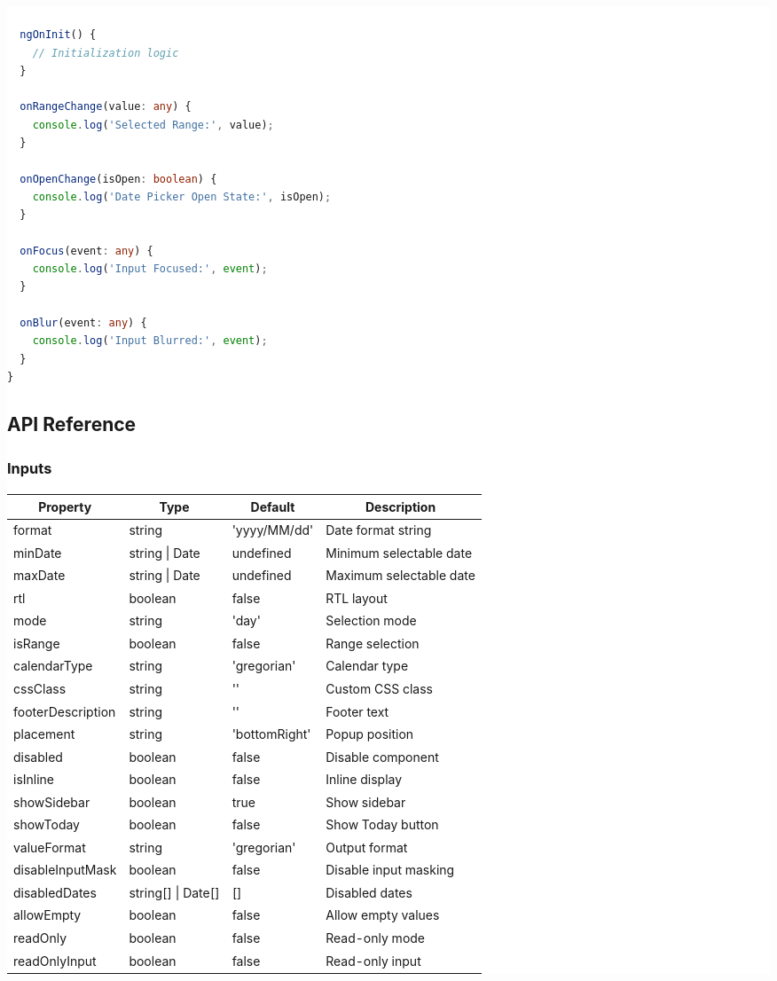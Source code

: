 ```typescript

  ngOnInit() {
    // Initialization logic
  }

  onRangeChange(value: any) {
    console.log('Selected Range:', value);
  }

  onOpenChange(isOpen: boolean) {
    console.log('Date Picker Open State:', isOpen);
  }

  onFocus(event: any) {
    console.log('Input Focused:', event);
  }

  onBlur(event: any) {
    console.log('Input Blurred:', event);
  }
}
```

## API Reference

### Inputs
| Property | Type | Default | Description |
|----------|------|---------|-------------|
| format | string | 'yyyy/MM/dd' | Date format string |
| minDate | string \| Date | undefined | Minimum selectable date |
| maxDate | string \| Date | undefined | Maximum selectable date |
| rtl | boolean | false | RTL layout |
| mode | string | 'day' | Selection mode |
| isRange | boolean | false | Range selection |
| calendarType | string | 'gregorian' | Calendar type |
| cssClass | string | '' | Custom CSS class |
| footerDescription | string | '' | Footer text |
| placement | string | 'bottomRight' | Popup position |
| disabled | boolean | false | Disable component |
| isInline | boolean | false | Inline display |
| showSidebar | boolean | true | Show sidebar |
| showToday | boolean | false | Show Today button |
| valueFormat | string | 'gregorian' | Output format |
| disableInputMask | boolean | false | Disable input masking |
| disabledDates | string[] \| Date[] | [] | Disabled dates |
| allowEmpty | boolean | false | Allow empty values |
| readOnly | boolean | false | Read-only mode |
| readOnlyInput | boolean | false | Read-only input |